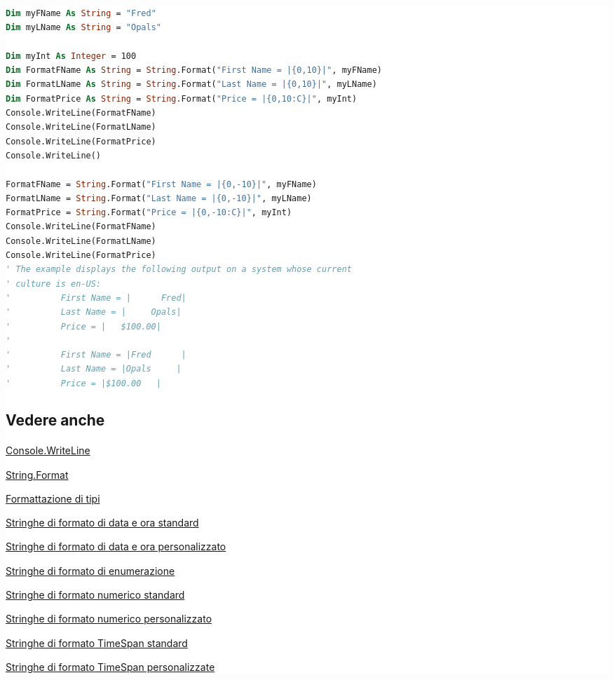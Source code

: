 ```vb
Dim myFName As String = "Fred"
Dim myLName As String = "Opals"

Dim myInt As Integer = 100
Dim FormatFName As String = String.Format("First Name = |{0,10}|", myFName)
Dim FormatLName As String = String.Format("Last Name = |{0,10}|", myLName)
Dim FormatPrice As String = String.Format("Price = |{0,10:C}|", myInt)
Console.WriteLine(FormatFName)
Console.WriteLine(FormatLName)
Console.WriteLine(FormatPrice)
Console.WriteLine()

FormatFName = String.Format("First Name = |{0,-10}|", myFName)
FormatLName = String.Format("Last Name = |{0,-10}|", myLName)
FormatPrice = String.Format("Price = |{0,-10:C}|", myInt)
Console.WriteLine(FormatFName)
Console.WriteLine(FormatLName)
Console.WriteLine(FormatPrice)
' The example displays the following output on a system whose current
' culture is en-US:
'          First Name = |      Fred|
'          Last Name = |     Opals|
'          Price = |   $100.00|
'
'          First Name = |Fred      |
'          Last Name = |Opals     |
'          Price = |$100.00   |
```

## <a name="see-also"></a>Vedere anche

[Console.WriteLine](xref:System.Console.WriteLine)

[String.Format](xref:System.String.Format(System.IFormatProvider,System.String,System.Object))

[Formattazione di tipi](formatting-types.md)

[Stringhe di formato di data e ora standard](standard-datetime.md)

[Stringhe di formato di data e ora personalizzato](custom-datetime.md)

[Stringhe di formato di enumerazione](enumeration-format.md)

[Stringhe di formato numerico standard](standard-numeric.md)

[Stringhe di formato numerico personalizzato](custom-numeric.md)

[Stringhe di formato TimeSpan standard](standard-timespan.md)

[Stringhe di formato TimeSpan personalizzate](custom-timespan.md)






